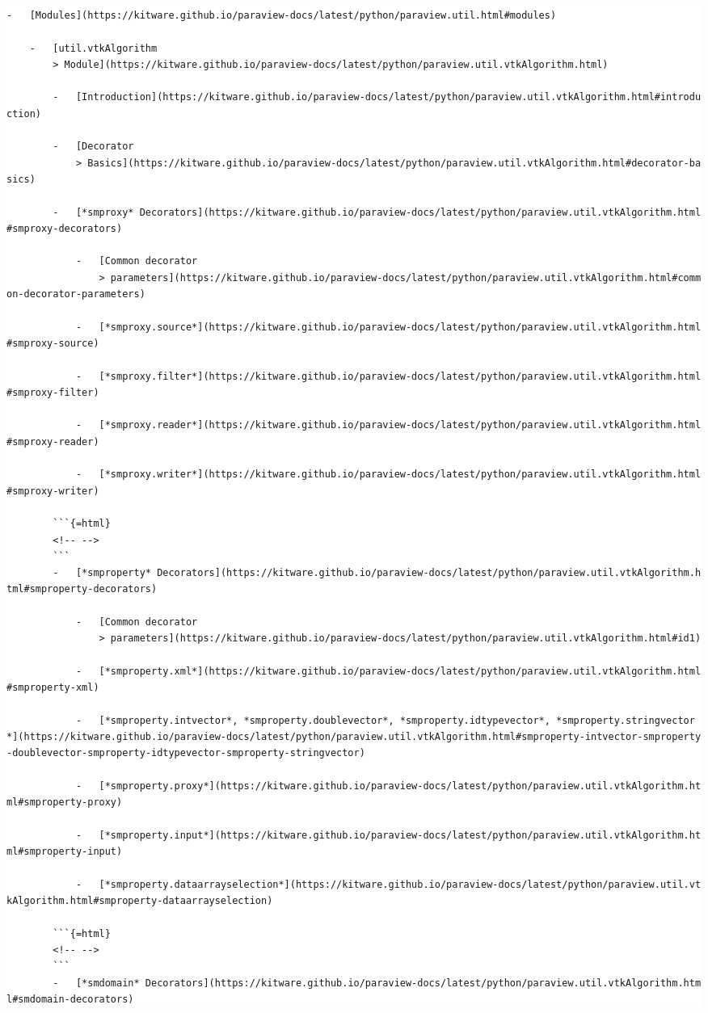     -   [Modules](https://kitware.github.io/paraview-docs/latest/python/paraview.util.html#modules)

        -   [util.vtkAlgorithm
            > Module](https://kitware.github.io/paraview-docs/latest/python/paraview.util.vtkAlgorithm.html)

            -   [Introduction](https://kitware.github.io/paraview-docs/latest/python/paraview.util.vtkAlgorithm.html#introduction)

            -   [Decorator
                > Basics](https://kitware.github.io/paraview-docs/latest/python/paraview.util.vtkAlgorithm.html#decorator-basics)

            -   [*smproxy* Decorators](https://kitware.github.io/paraview-docs/latest/python/paraview.util.vtkAlgorithm.html#smproxy-decorators)

                -   [Common decorator
                    > parameters](https://kitware.github.io/paraview-docs/latest/python/paraview.util.vtkAlgorithm.html#common-decorator-parameters)

                -   [*smproxy.source*](https://kitware.github.io/paraview-docs/latest/python/paraview.util.vtkAlgorithm.html#smproxy-source)

                -   [*smproxy.filter*](https://kitware.github.io/paraview-docs/latest/python/paraview.util.vtkAlgorithm.html#smproxy-filter)

                -   [*smproxy.reader*](https://kitware.github.io/paraview-docs/latest/python/paraview.util.vtkAlgorithm.html#smproxy-reader)

                -   [*smproxy.writer*](https://kitware.github.io/paraview-docs/latest/python/paraview.util.vtkAlgorithm.html#smproxy-writer)

            ```{=html}
            <!-- -->
            ```
            -   [*smproperty* Decorators](https://kitware.github.io/paraview-docs/latest/python/paraview.util.vtkAlgorithm.html#smproperty-decorators)

                -   [Common decorator
                    > parameters](https://kitware.github.io/paraview-docs/latest/python/paraview.util.vtkAlgorithm.html#id1)

                -   [*smproperty.xml*](https://kitware.github.io/paraview-docs/latest/python/paraview.util.vtkAlgorithm.html#smproperty-xml)

                -   [*smproperty.intvector*, *smproperty.doublevector*, *smproperty.idtypevector*, *smproperty.stringvector*](https://kitware.github.io/paraview-docs/latest/python/paraview.util.vtkAlgorithm.html#smproperty-intvector-smproperty-doublevector-smproperty-idtypevector-smproperty-stringvector)

                -   [*smproperty.proxy*](https://kitware.github.io/paraview-docs/latest/python/paraview.util.vtkAlgorithm.html#smproperty-proxy)

                -   [*smproperty.input*](https://kitware.github.io/paraview-docs/latest/python/paraview.util.vtkAlgorithm.html#smproperty-input)

                -   [*smproperty.dataarrayselection*](https://kitware.github.io/paraview-docs/latest/python/paraview.util.vtkAlgorithm.html#smproperty-dataarrayselection)

            ```{=html}
            <!-- -->
            ```
            -   [*smdomain* Decorators](https://kitware.github.io/paraview-docs/latest/python/paraview.util.vtkAlgorithm.html#smdomain-decorators)
